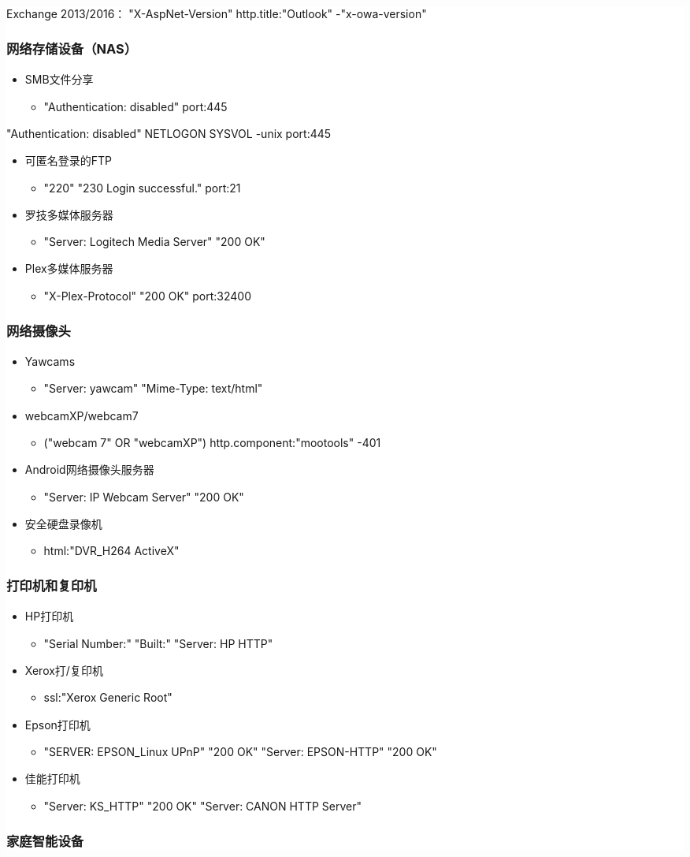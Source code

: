 Exchange 2013/2016：
"X-AspNet-Version" http.title:"Outlook" -"x-owa-version"

### 网络存储设备（NAS）

- SMB文件分享

	- "Authentication: disabled" port:445

"Authentication: disabled" NETLOGON SYSVOL -unix port:445

- 可匿名登录的FTP

	- "220" "230 Login successful." port:21

- 罗技多媒体服务器

	- "Server: Logitech Media Server" "200 OK"

- Plex多媒体服务器

	- "X-Plex-Protocol" "200 OK" port:32400

### 网络摄像头

- Yawcams

	- "Server: yawcam" "Mime-Type: text/html"

- webcamXP/webcam7

	- ("webcam 7" OR "webcamXP") http.component:"mootools" -401

- Android网络摄像头服务器

	- "Server: IP Webcam Server" "200 OK"

- 安全硬盘录像机

	- html:"DVR_H264 ActiveX"

### 打印机和复印机

- HP打印机

	- "Serial Number:" "Built:" "Server: HP HTTP"

- Xerox打/复印机

	- ssl:"Xerox Generic Root"

- Epson打印机

	- "SERVER: EPSON_Linux UPnP" "200 OK"
"Server: EPSON-HTTP" "200 OK"

- 佳能打印机

	- "Server: KS_HTTP" "200 OK"
"Server: CANON HTTP Server"

### 家庭智能设备
